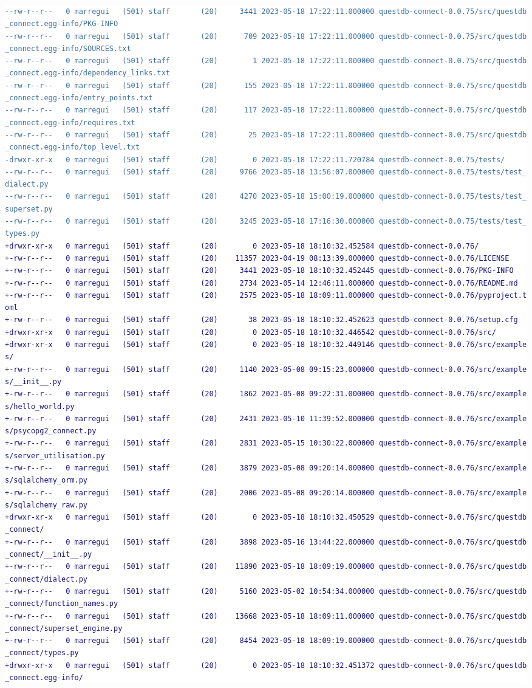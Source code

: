```diff
--rw-r--r--   0 marregui   (501) staff       (20)     3441 2023-05-18 17:22:11.000000 questdb-connect-0.0.75/src/questdb_connect.egg-info/PKG-INFO
--rw-r--r--   0 marregui   (501) staff       (20)      709 2023-05-18 17:22:11.000000 questdb-connect-0.0.75/src/questdb_connect.egg-info/SOURCES.txt
--rw-r--r--   0 marregui   (501) staff       (20)        1 2023-05-18 17:22:11.000000 questdb-connect-0.0.75/src/questdb_connect.egg-info/dependency_links.txt
--rw-r--r--   0 marregui   (501) staff       (20)      155 2023-05-18 17:22:11.000000 questdb-connect-0.0.75/src/questdb_connect.egg-info/entry_points.txt
--rw-r--r--   0 marregui   (501) staff       (20)      117 2023-05-18 17:22:11.000000 questdb-connect-0.0.75/src/questdb_connect.egg-info/requires.txt
--rw-r--r--   0 marregui   (501) staff       (20)       25 2023-05-18 17:22:11.000000 questdb-connect-0.0.75/src/questdb_connect.egg-info/top_level.txt
-drwxr-xr-x   0 marregui   (501) staff       (20)        0 2023-05-18 17:22:11.720784 questdb-connect-0.0.75/tests/
--rw-r--r--   0 marregui   (501) staff       (20)     9766 2023-05-18 13:56:07.000000 questdb-connect-0.0.75/tests/test_dialect.py
--rw-r--r--   0 marregui   (501) staff       (20)     4270 2023-05-18 15:00:19.000000 questdb-connect-0.0.75/tests/test_superset.py
--rw-r--r--   0 marregui   (501) staff       (20)     3245 2023-05-18 17:16:30.000000 questdb-connect-0.0.75/tests/test_types.py
+drwxr-xr-x   0 marregui   (501) staff       (20)        0 2023-05-18 18:10:32.452584 questdb-connect-0.0.76/
+-rw-r--r--   0 marregui   (501) staff       (20)    11357 2023-04-19 08:13:39.000000 questdb-connect-0.0.76/LICENSE
+-rw-r--r--   0 marregui   (501) staff       (20)     3441 2023-05-18 18:10:32.452445 questdb-connect-0.0.76/PKG-INFO
+-rw-r--r--   0 marregui   (501) staff       (20)     2734 2023-05-14 12:46:11.000000 questdb-connect-0.0.76/README.md
+-rw-r--r--   0 marregui   (501) staff       (20)     2575 2023-05-18 18:09:11.000000 questdb-connect-0.0.76/pyproject.toml
+-rw-r--r--   0 marregui   (501) staff       (20)       38 2023-05-18 18:10:32.452623 questdb-connect-0.0.76/setup.cfg
+drwxr-xr-x   0 marregui   (501) staff       (20)        0 2023-05-18 18:10:32.446542 questdb-connect-0.0.76/src/
+drwxr-xr-x   0 marregui   (501) staff       (20)        0 2023-05-18 18:10:32.449146 questdb-connect-0.0.76/src/examples/
+-rw-r--r--   0 marregui   (501) staff       (20)     1140 2023-05-08 09:15:23.000000 questdb-connect-0.0.76/src/examples/__init__.py
+-rw-r--r--   0 marregui   (501) staff       (20)     1862 2023-05-08 09:22:31.000000 questdb-connect-0.0.76/src/examples/hello_world.py
+-rw-r--r--   0 marregui   (501) staff       (20)     2431 2023-05-10 11:39:52.000000 questdb-connect-0.0.76/src/examples/psycopg2_connect.py
+-rw-r--r--   0 marregui   (501) staff       (20)     2831 2023-05-15 10:30:22.000000 questdb-connect-0.0.76/src/examples/server_utilisation.py
+-rw-r--r--   0 marregui   (501) staff       (20)     3879 2023-05-08 09:20:14.000000 questdb-connect-0.0.76/src/examples/sqlalchemy_orm.py
+-rw-r--r--   0 marregui   (501) staff       (20)     2006 2023-05-08 09:20:14.000000 questdb-connect-0.0.76/src/examples/sqlalchemy_raw.py
+drwxr-xr-x   0 marregui   (501) staff       (20)        0 2023-05-18 18:10:32.450529 questdb-connect-0.0.76/src/questdb_connect/
+-rw-r--r--   0 marregui   (501) staff       (20)     3898 2023-05-16 13:44:22.000000 questdb-connect-0.0.76/src/questdb_connect/__init__.py
+-rw-r--r--   0 marregui   (501) staff       (20)    11890 2023-05-18 18:09:19.000000 questdb-connect-0.0.76/src/questdb_connect/dialect.py
+-rw-r--r--   0 marregui   (501) staff       (20)     5160 2023-05-02 10:54:34.000000 questdb-connect-0.0.76/src/questdb_connect/function_names.py
+-rw-r--r--   0 marregui   (501) staff       (20)    13668 2023-05-18 18:09:11.000000 questdb-connect-0.0.76/src/questdb_connect/superset_engine.py
+-rw-r--r--   0 marregui   (501) staff       (20)     8454 2023-05-18 18:09:19.000000 questdb-connect-0.0.76/src/questdb_connect/types.py
+drwxr-xr-x   0 marregui   (501) staff       (20)        0 2023-05-18 18:10:32.451372 questdb-connect-0.0.76/src/questdb_connect.egg-info/
```